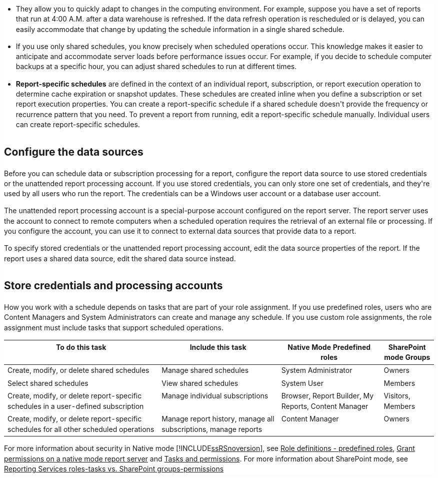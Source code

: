   - They allow you to quickly adapt to changes in the computing environment. For example, suppose you have a set of reports that run at 4:00 A.M. after a data warehouse is refreshed. If the data refresh operation is rescheduled or is delayed, you can easily accommodate that change by updating the schedule information in a single shared schedule.  
  
  - If you use only shared schedules, you know precisely when scheduled operations occur. This knowledge makes it easier to anticipate and accommodate server loads before performance issues occur. For example, if you decide to schedule computer backups at a specific hour, you can adjust shared schedules to run at different times.  
  
- **Report-specific schedules** are defined in the context of an individual report, subscription, or report execution operation to determine cache expiration or snapshot updates. These schedules are created inline when you define a subscription or set report execution properties. You can create a report-specific schedule if a shared schedule doesn't provide the frequency or recurrence pattern that you need. To prevent a report from running, edit a report-specific schedule manually. Individual users can create report-specific schedules.  
  
## <a name="bkmk_configuredatasources"></a> Configure the data sources  

Before you can schedule data or subscription processing for a report, configure the report data source to use stored credentials or the unattended report processing account. If you use stored credentials, you can only store one set of credentials, and they're used by all users who run the report. The credentials can be a Windows user account or a database user account.  
  
The unattended report processing account is a special-purpose account configured on the report server. The report server uses the account to connect to remote computers when a scheduled operation requires the retrieval of an external file or processing. If you configure the account, you can use it to connect to external data sources that provide data to a report.  
  
To specify stored credentials or the unattended report processing account, edit the data source properties of the report. If the report uses a shared data source, edit the shared data source instead.  
  
## <a name="bkmk_credentials"></a> Store credentials and processing accounts  

How you work with a schedule depends on tasks that are part of your role assignment. If you use predefined roles, users who are Content Managers and System Administrators can create and manage any schedule. If you use custom role assignments, the role assignment must include tasks that support scheduled operations.  
  
|To do this task|Include this task|Native Mode Predefined roles|SharePoint mode Groups|  
|----------------|-----------------------|----------------------------------|----------------------------|  
|Create, modify, or delete shared schedules|Manage shared schedules|System Administrator|Owners|  
|Select shared schedules|View shared schedules|System User|Members|  
|Create, modify, or delete report-specific schedules in a user-defined subscription|Manage individual subscriptions|Browser, Report Builder, My Reports, Content Manager|Visitors, Members|  
|Create, modify, or delete report-specific schedules for all other scheduled operations|Manage report history, manage all subscriptions, manage reports|Content Manager|Owners|  
  
For more information about security in Native mode [!INCLUDE[ssRSnoversion](../../includes/ssrsnoversion-md.md)], see [Role definitions - predefined roles](../../reporting-services/security/role-definitions-predefined-roles.md), [Grant permissions on a native mode report server](../../reporting-services/security/granting-permissions-on-a-native-mode-report-server.md) and [Tasks and permissions](../../reporting-services/security/tasks-and-permissions.md). For more information about SharePoint mode, see [Reporting Services roles-tasks vs. SharePoint groups-permissions](../../reporting-services/security/reporting-services-roles-tasks-vs-sharepoint-groups-permissions.md)  
  